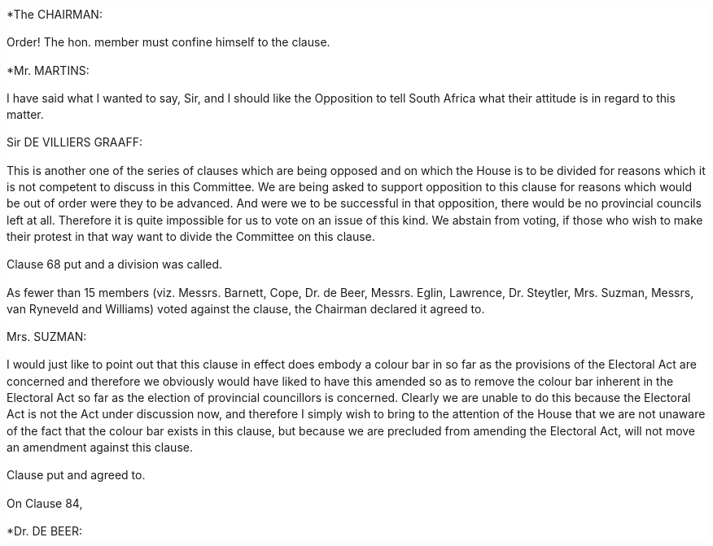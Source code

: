 </speech>

<speech by="#chairman">

<from>*The <person refersTo="hansard_za">CHAIRMAN</person>:</from>

<p>Order! The hon. member must confine himself to the clause.</p>

</speech>

<speech by="#martins">

<from>*Mr. <person refersTo="hansard_za">MARTINS</person>:</from>

<p>I have said what I wanted to say, Sir, and I should like the Opposition to tell South Africa what their attitude is in regard to this matter.</p>

</speech>

<speech by="#de_villiers_graaff">

<from>Sir <person refersTo="hansard_za">DE VILLIERS GRAAFF</person>:</from>

<p>This is another one of the series of clauses which are being opposed and on which the House is to be divided for reasons which it is not competent to discuss in this Committee. We are being asked to support opposition to this clause for reasons which would be out of order were they to be advanced. And were we to be successful in that opposition, there would be no provincial councils left at all. Therefore it is quite impossible for us to vote on an issue of this kind. We abstain from voting, if those who wish to make their protest in that way want to divide the Committee on this clause.</p>

<p>Clause 68 put and a division was called.</p>

<p>As fewer than 15 members (viz. Messrs. Barnett, Cope, Dr. de Beer, Messrs. Eglin, Lawrence, Dr. Steytler, Mrs. Suzman, Messrs, van Ryneveld and Williams) voted against the clause, the Chairman declared it agreed to.</p>

</speech>

<speech by="#suzman">

<from>Mrs. <person refersTo="hansard_za">SUZMAN</person>:</from>

<p>I would just like to point out that this clause in effect does embody a colour bar in so far as the provisions of the Electoral Act are concerned and therefore we obviously would have liked to have this amended so as to remove the colour bar inherent in the Electoral Act so far as the election of provincial councillors is concerned. Clearly we are unable to do this because the Electoral Act is not the Act under discussion now, and therefore I simply wish to bring to the attention of the House that we are not unaware of the fact that the colour bar exists in this clause, but because we are precluded from amending the Electoral Act, will not move an amendment against this clause.</p>

<p>Clause put and agreed to.</p>

<p>On Clause 84,</p>

</speech>

<speech by="#de_beer">

<from>*Dr. <person refersTo="hansard_za">DE BEER</person>:</from>
